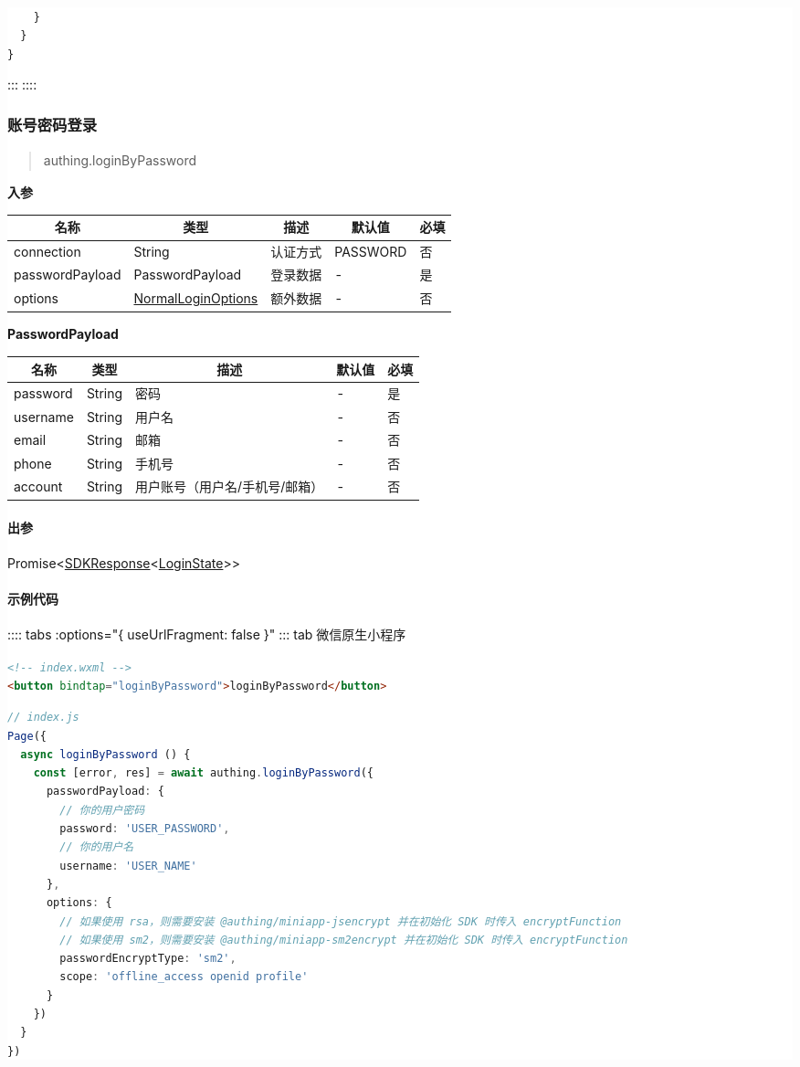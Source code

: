 ``` typescript
    }
  }
}
```
:::
::::

### 账号密码登录

> authing.loginByPassword

**入参**

|名称|类型|描述|默认值|必填|
|-----|----|----|----|----|
|connection|String|认证方式|PASSWORD|否|
|passwordPayload|PasswordPayload|登录数据| - | 是|
|options|[NormalLoginOptions](#NormalLoginOptions)|额外数据| - |否|

**PasswordPayload**

|名称|类型|描述|默认值|必填|
|-----|----|----|----|----|
|password|String|密码|-|是|
|username|String|用户名|-|否|
|email|String|邮箱|-|否|
|phone|String|手机号|-|否|
|account|String|用户账号（用户名/手机号/邮箱）|-|否|

#### 出参

Promise<[SDKResponse](#SDKResponse)<[LoginState](#LoginState)>>

#### 示例代码
:::: tabs :options="{ useUrlFragment: false }"
::: tab 微信原生小程序
``` html
<!-- index.wxml -->
<button bindtap="loginByPassword">loginByPassword</button>
```
``` typescript
// index.js
Page({
  async loginByPassword () {
    const [error, res] = await authing.loginByPassword({
      passwordPayload: {
        // 你的用户密码
        password: 'USER_PASSWORD',
        // 你的用户名
        username: 'USER_NAME'
      },
      options: {
        // 如果使用 rsa，则需要安装 @authing/miniapp-jsencrypt 并在初始化 SDK 时传入 encryptFunction 
        // 如果使用 sm2，则需要安装 @authing/miniapp-sm2encrypt 并在初始化 SDK 时传入 encryptFunction 
        passwordEncryptType: 'sm2',
        scope: 'offline_access openid profile'
      }
    })
  }
})
```